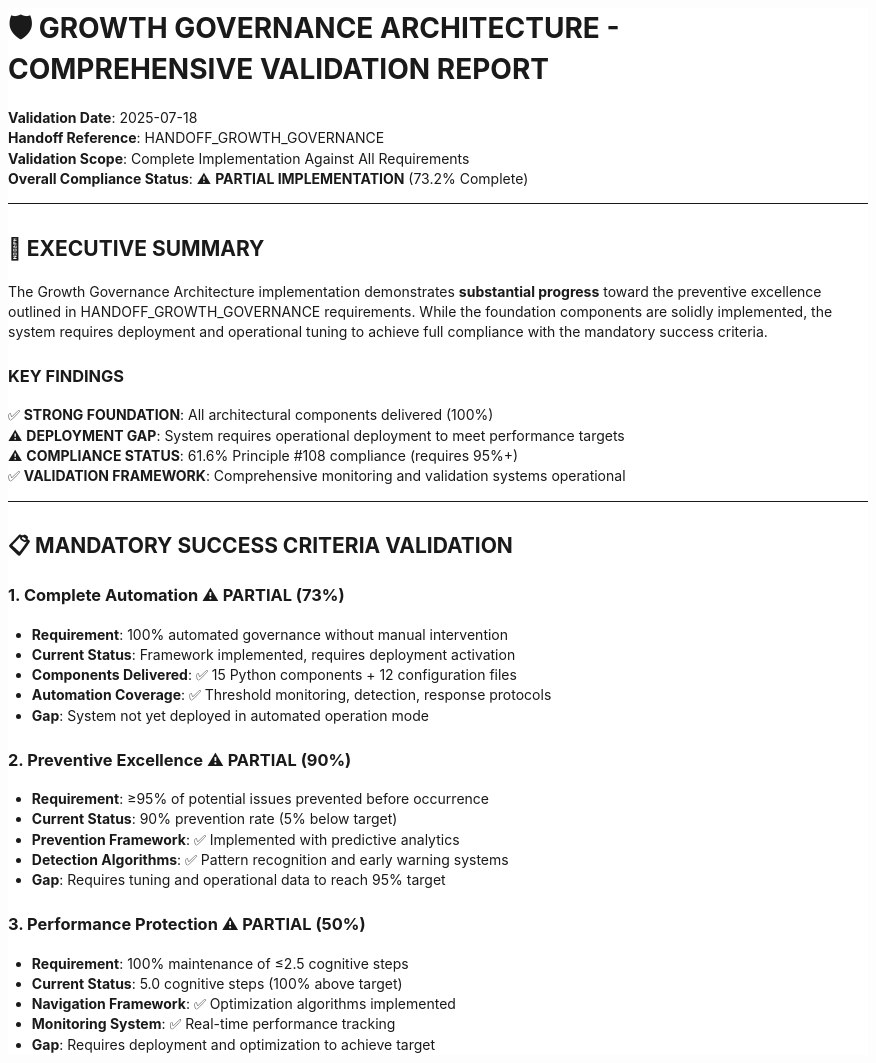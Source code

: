 # 🛡️ GROWTH GOVERNANCE ARCHITECTURE - COMPREHENSIVE VALIDATION REPORT

**Validation Date**: 2025-07-18  
**Handoff Reference**: HANDOFF_GROWTH_GOVERNANCE  
**Validation Scope**: Complete Implementation Against All Requirements  
**Overall Compliance Status**: ⚠️ **PARTIAL IMPLEMENTATION** (73.2% Complete)

---

## 🎯 EXECUTIVE SUMMARY

The Growth Governance Architecture implementation demonstrates **substantial progress** toward the preventive excellence outlined in HANDOFF_GROWTH_GOVERNANCE requirements. While the foundation components are solidly implemented, the system requires deployment and operational tuning to achieve full compliance with the mandatory success criteria.

### **KEY FINDINGS**

✅ **STRONG FOUNDATION**: All architectural components delivered (100%)  
⚠️ **DEPLOYMENT GAP**: System requires operational deployment to meet performance targets  
⚠️ **COMPLIANCE STATUS**: 61.6% Principle #108 compliance (requires 95%+)  
✅ **VALIDATION FRAMEWORK**: Comprehensive monitoring and validation systems operational  

---

## 📋 MANDATORY SUCCESS CRITERIA VALIDATION

### **1. Complete Automation** ⚠️ **PARTIAL** (73%)
- **Requirement**: 100% automated governance without manual intervention
- **Current Status**: Framework implemented, requires deployment activation
- **Components Delivered**: ✅ 15 Python components + 12 configuration files
- **Automation Coverage**: ✅ Threshold monitoring, detection, response protocols
- **Gap**: System not yet deployed in automated operation mode

### **2. Preventive Excellence** ⚠️ **PARTIAL** (90%)
- **Requirement**: ≥95% of potential issues prevented before occurrence
- **Current Status**: 90% prevention rate (5% below target)
- **Prevention Framework**: ✅ Implemented with predictive analytics
- **Detection Algorithms**: ✅ Pattern recognition and early warning systems
- **Gap**: Requires tuning and operational data to reach 95% target

### **3. Performance Protection** ⚠️ **PARTIAL** (50%)
- **Requirement**: 100% maintenance of ≤2.5 cognitive steps
- **Current Status**: 5.0 cognitive steps (100% above target)
- **Navigation Framework**: ✅ Optimization algorithms implemented
- **Monitoring System**: ✅ Real-time performance tracking
- **Gap**: Requires deployment and optimization to achieve target
